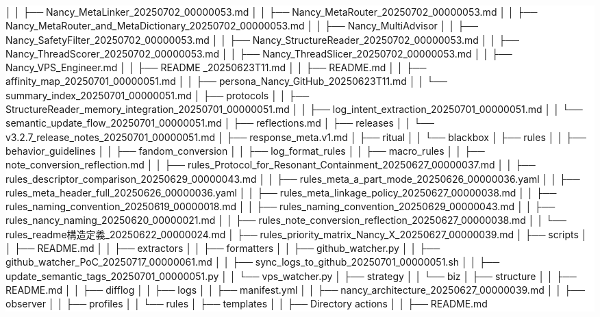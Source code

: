 │   │   ├── Nancy_MetaLinker_20250702_00000053.md
│   │   ├── Nancy_MetaRouter_20250702_00000053.md
│   │   ├── Nancy_MetaRouter_and_MetaDictionary_20250702_00000053.md
│   │   ├── Nancy_MultiAdvisor
│   │   ├── Nancy_SafetyFilter_20250702_00000053.md
│   │   ├── Nancy_StructureReader_20250702_00000053.md
│   │   ├── Nancy_ThreadScorer_20250702_00000053.md
│   │   ├── Nancy_ThreadSlicer_20250702_00000053.md
│   │   ├── Nancy_VPS_Engineer.md
│   │   ├── README _20250623T11.md
│   │   ├── README.md
│   │   ├── affinity_map_20250701_00000051.md
│   │   ├── persona_Nancy_GitHub_20250623T11.md
│   │   └── summary_index_20250701_00000051.md
│   ├── protocols
│   │   ├── StructureReader_memory_integration_20250701_00000051.md
│   │   ├── log_intent_extraction_20250701_00000051.md
│   │   └── semantic_update_flow_20250701_00000051.md
│   ├── reflections.md
│   ├── releases
│   │   └── v3.2.7_release_notes_20250701_00000051.md
│   ├── response_meta.v1.md
│   ├── ritual
│   │   └── blackbox
│   ├── rules
│   │   ├── behavior_guidelines
│   │   ├── fandom_conversion
│   │   ├── log_format_rules
│   │   ├── macro_rules
│   │   ├── note_conversion_reflection.md
│   │   ├── rules_Protocol_for_Resonant_Containment_20250627_00000037.md
│   │   ├── rules_descriptor_comparison_20250629_00000043.md
│   │   ├── rules_meta_a_part_mode_20250626_00000036.yaml
│   │   ├── rules_meta_header_full_20250626_00000036.yaml
│   │   ├── rules_meta_linkage_policy_20250627_00000038.md
│   │   ├── rules_naming_convention_20250619_00000018.md
│   │   ├── rules_naming_convention_20250629_00000043.md
│   │   ├── rules_nancy_naming_20250620_00000021.md
│   │   ├── rules_note_conversion_reflection_20250627_00000038.md
│   │   └── rules_readme構造定義_20250622_00000024.md
│   ├── rules_priority_matrix_Nancy_X_20250627_00000039.md
│   ├── scripts
│   │   ├── README.md
│   │   ├── extractors
│   │   ├── formatters
│   │   ├── github_watcher.py
│   │   ├── github_watcher_PoC_20250717_00000061.md
│   │   ├── sync_logs_to_github_20250701_00000051.sh
│   │   ├── update_semantic_tags_20250701_00000051.py
│   │   └── vps_watcher.py
│   ├── strategy
│   │   └── biz
│   ├── structure
│   │   ├── README.md
│   │   ├── difflog
│   │   ├── logs
│   │   ├── manifest.yml
│   │   ├── nancy_architecture_20250627_00000039.md
│   │   ├── observer
│   │   ├── profiles
│   │   └── rules
│   ├── templates
│   │   ├── Directory actions
│   │   ├── README.md